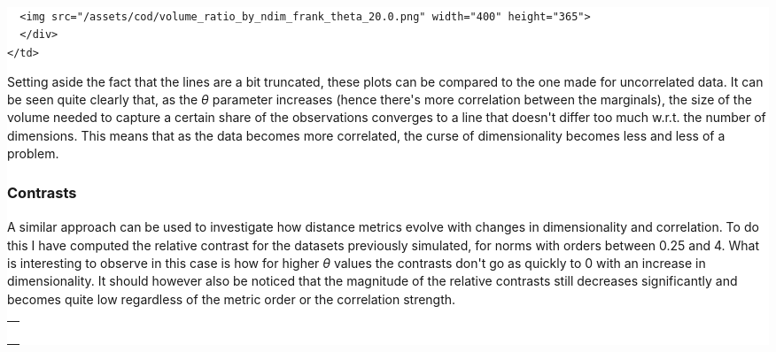       <img src="/assets/cod/volume_ratio_by_ndim_frank_theta_20.0.png" width="400" height="365">
      </div>
    </td>
  </tr>
</table>

Setting aside the fact that the lines are a bit truncated, these plots can be compared to the one made for uncorrelated data. It can be seen quite clearly that, as the $\theta$ parameter increases (hence there's more correlation between the marginals), the size of the volume needed to capture a certain share of the observations converges to a line that doesn't differ too much w.r.t. the number of dimensions. This means that as the data becomes more correlated, the curse of dimensionality becomes less and less of a problem. 

### Contrasts

A similar approach can be used to investigate how distance metrics evolve with changes in dimensionality and correlation. To do this I have computed the relative contrast for the datasets previously simulated, for norms with orders between 0.25 and 4. What is interesting to observe in this case is how for higher $\theta$ values the contrasts don't go as quickly to 0 with an increase in dimensionality. It should however also be noticed that the magnitude of the relative contrasts still decreases significantly and becomes quite low regardless of the metric order or the correlation strength.

<table>
  <tr>
    <td>
      <div style="text-align:center;margin:20px 0px">